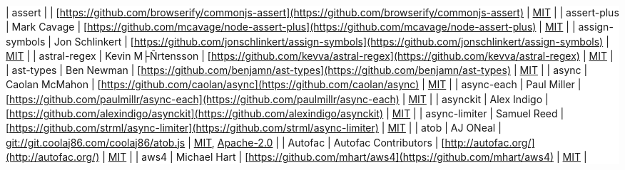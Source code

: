 | assert                                            |                                                                           | [https://github.com/browserify/commonjs-assert](https://github.com/browserify/commonjs-assert)                                                                                                                              | [MIT](https://opensource.org/licenses/MIT)                                                                          |
| assert-plus                                       | Mark Cavage                                                               | [https://github.com/mcavage/node-assert-plus](https://github.com/mcavage/node-assert-plus)                                                                                                                                  | [MIT](https://opensource.org/licenses/MIT)                                                                          |
| assign-symbols                                    | Jon Schlinkert                                                            | [https://github.com/jonschlinkert/assign-symbols](https://github.com/jonschlinkert/assign-symbols)                                                                                                                          | [MIT](https://opensource.org/licenses/MIT)                                                                          |
| astral-regex                                      | Kevin M├Ñrtensson                                                         | [https://github.com/kevva/astral-regex](https://github.com/kevva/astral-regex)                                                                                                                                              | [MIT](https://opensource.org/licenses/MIT)                                                                          |
| ast-types                                         | Ben Newman                                                                | [https://github.com/benjamn/ast-types](https://github.com/benjamn/ast-types)                                                                                                                                                | [MIT](https://opensource.org/licenses/MIT)                                                                          |
| async                                             | Caolan McMahon                                                            | [https://github.com/caolan/async](https://github.com/caolan/async)                                                                                                                                                          | [MIT](https://opensource.org/licenses/MIT)                                                                          |
| async-each                                        | Paul Miller                                                               | [https://github.com/paulmillr/async-each](https://github.com/paulmillr/async-each)                                                                                                                                          | [MIT](https://opensource.org/licenses/MIT)                                                                          |
| asynckit                                          | Alex Indigo                                                               | [https://github.com/alexindigo/asynckit](https://github.com/alexindigo/asynckit)                                                                                                                                            | [MIT](https://opensource.org/licenses/MIT)                                                                          |
| async-limiter                                     | Samuel Reed                                                               | [https://github.com/strml/async-limiter](https://github.com/strml/async-limiter)                                                                                                                                            | [MIT](https://opensource.org/licenses/MIT)                                                                          |
| atob                                              | AJ ONeal                                                                  | [git://git.coolaj86.com/coolaj86/atob.js](git://git.coolaj86.com/coolaj86/atob.js)                                                                                                                                          | [MIT](https://opensource.org/licenses/MIT), [Apache-2.0](https://opensource.org/licenses/Apache-2.0)                |
| Autofac                                           | Autofac Contributors                                                      | [http://autofac.org/](http://autofac.org/)                                                                                                                                                                                  | [MIT](http://www.opensource.org/licenses/mit-license.php)                                                           |
| aws4                                              | Michael Hart                                                              | [https://github.com/mhart/aws4](https://github.com/mhart/aws4)                                                                                                                                                              | [MIT](https://opensource.org/licenses/MIT)                                                                          |